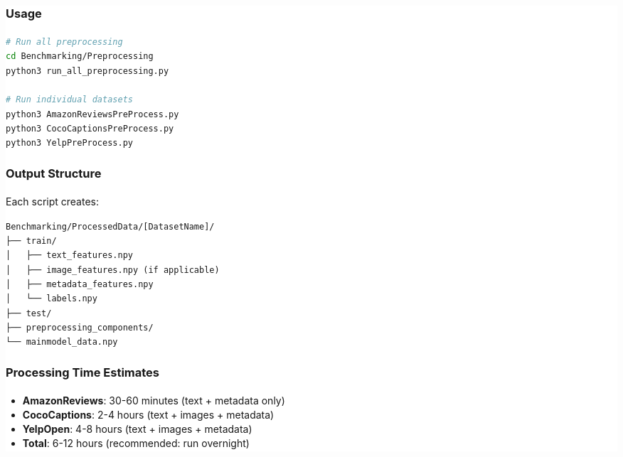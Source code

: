 ### **Usage**
```bash
# Run all preprocessing
cd Benchmarking/Preprocessing
python3 run_all_preprocessing.py

# Run individual datasets
python3 AmazonReviewsPreProcess.py
python3 CocoCaptionsPreProcess.py
python3 YelpPreProcess.py
```

### **Output Structure**
Each script creates:
```
Benchmarking/ProcessedData/[DatasetName]/
├── train/
│   ├── text_features.npy
│   ├── image_features.npy (if applicable)
│   ├── metadata_features.npy
│   └── labels.npy
├── test/
├── preprocessing_components/
└── mainmodel_data.npy
```

### **Processing Time Estimates**
- **AmazonReviews**: 30-60 minutes (text + metadata only)
- **CocoCaptions**: 2-4 hours (text + images + metadata)
- **YelpOpen**: 4-8 hours (text + images + metadata)
- **Total**: 6-12 hours (recommended: run overnight)
